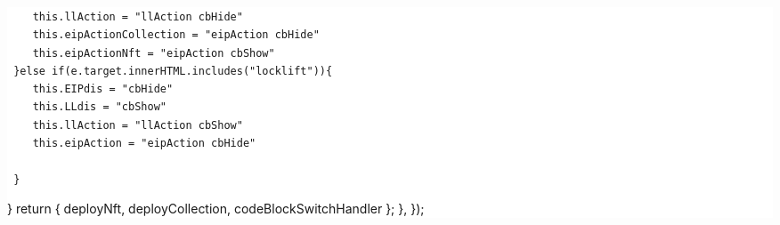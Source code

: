         this.llAction = "llAction cbHide"
        this.eipActionCollection = "eipAction cbHide"
        this.eipActionNft = "eipAction cbShow"
     }else if(e.target.innerHTML.includes("locklift")){
        this.EIPdis = "cbHide"
        this.LLdis = "cbShow"
        this.llAction = "llAction cbShow"
        this.eipAction = "eipAction cbHide"

     }
  }
return {
        deployNft,
        deployCollection,
        codeBlockSwitchHandler
    };
  },
});

</script>

<style>

.action{
    display:inline-block;
}

.actionInName{
    font-size: .9rem;
}

.deployTokenBut, .switcherContainer, .codeBlockContainer, .Ain, details
{
  background-color: var(--vp-c-bg-mute);
  transition: background-color 0.1s;
  border: 1px solid var(--vp-c-divider);
  border-radius: 8px;
  font-weight: 600;
  cursor : pointer;
}

details{
    padding : 0 10px 0 10px;
}
.Ain{
    padding-left : 10px;
    margin : 0;
}
.deployTokenBut{
    cursor:pointer;
    padding: 5px 12px;
    display: flex;
    transition: all ease .3s;
}
